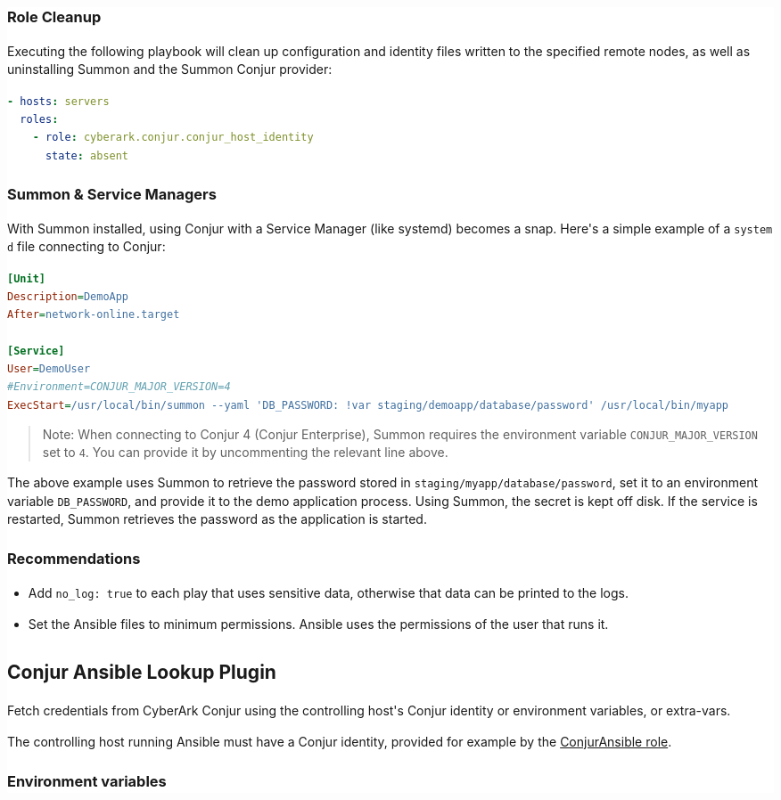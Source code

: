 ### Role Cleanup

Executing the following playbook will clean up configuration and identity files
written to the specified remote nodes, as well as uninstalling Summon and the
Summon Conjur provider:
```yml
- hosts: servers
  roles:
    - role: cyberark.conjur.conjur_host_identity
      state: absent
```

### Summon & Service Managers

With Summon installed, using Conjur with a Service Manager (like systemd) becomes a snap. Here's a
simple example of a `systemd` file connecting to Conjur:

```ini
[Unit]
Description=DemoApp
After=network-online.target

[Service]
User=DemoUser
#Environment=CONJUR_MAJOR_VERSION=4
ExecStart=/usr/local/bin/summon --yaml 'DB_PASSWORD: !var staging/demoapp/database/password' /usr/local/bin/myapp
```

> Note: When connecting to Conjur 4 (Conjur Enterprise), Summon requires the environment variable
`CONJUR_MAJOR_VERSION` set to `4`. You can provide it by uncommenting the relevant line above.

The above example uses Summon to retrieve the password stored in `staging/myapp/database/password`,
set it to an environment variable `DB_PASSWORD`, and provide it to the demo application process.
Using Summon, the secret is kept off disk. If the service is restarted, Summon retrieves the
password as the application is started.

### Recommendations

- Add `no_log: true` to each play that uses sensitive data, otherwise that data can be printed to
  the logs.

- Set the Ansible files to minimum permissions. Ansible uses the permissions of the user that runs
  it.

## Conjur Ansible Lookup Plugin

Fetch credentials from CyberArk Conjur using the controlling host's Conjur identity or environment
variables, or extra-vars.

The controlling host running Ansible must have a Conjur identity, provided for example by the
[ConjurAnsible role](#conjur-ansible-role).

### Environment variables


[contrib]: https://github.com/cyberark/ansible-conjur-collection/blob/main/CONTRIBUTING.md